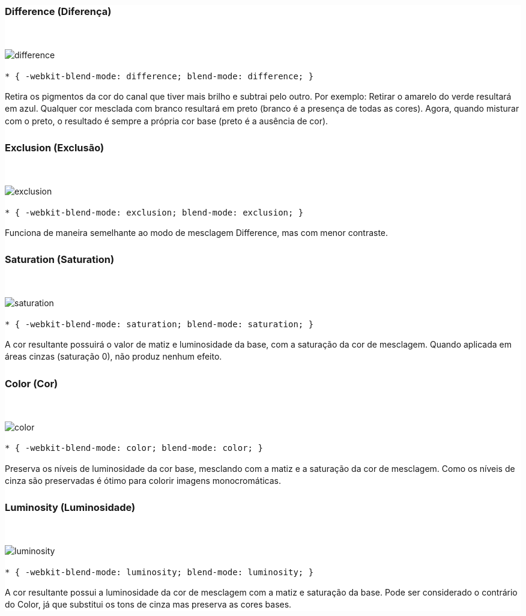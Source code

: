 ### Difference (Diferença)

&nbsp;

<img class="alignnone size-full wp-image-38144" alt="difference" src="http://tableless.com.br/wp-content/uploads/2013/07/difference.jpg" width="660" height="400" srcset="uploads/2013/07/difference.jpg 660w, uploads/2013/07/difference-277x168.jpg 277w, uploads/2013/07/difference-511x310.jpg 511w" sizes="(max-width: 660px) 100vw, 660px" />

<pre class="lang-css">* { -webkit-blend-mode: difference; blend-mode: difference; }</pre>

Retira os pigmentos da cor do canal que tiver mais brilho e subtrai pelo outro. Por exemplo: Retirar o amarelo do verde resultará em azul. Qualquer cor mesclada com branco resultará em preto (branco é a presença de todas as cores). Agora, quando misturar com o preto, o resultado é sempre a própria cor base (preto é a ausência de cor).

### Exclusion (Exclusão)

&nbsp;

<img class="alignnone size-full wp-image-38145" alt="exclusion" src="http://tableless.com.br/wp-content/uploads/2013/07/exclusion.jpg" width="660" height="400" srcset="uploads/2013/07/exclusion.jpg 660w, uploads/2013/07/exclusion-277x168.jpg 277w, uploads/2013/07/exclusion-511x310.jpg 511w" sizes="(max-width: 660px) 100vw, 660px" />

<pre class="lang-css">* { -webkit-blend-mode: exclusion; blend-mode: exclusion; }</pre>

Funciona de maneira semelhante ao modo de mesclagem Difference, mas com menor contraste.

### Saturation (Saturation)

&nbsp;

<img class="alignnone size-full wp-image-38153" alt="saturation" src="http://tableless.com.br/wp-content/uploads/2013/07/saturation.jpg" width="660" height="400" srcset="uploads/2013/07/saturation.jpg 660w, uploads/2013/07/saturation-277x168.jpg 277w, uploads/2013/07/saturation-511x310.jpg 511w" sizes="(max-width: 660px) 100vw, 660px" />

<pre class="lang-css">* { -webkit-blend-mode: saturation; blend-mode: saturation; }</pre>

A cor resultante possuirá o valor de matiz e luminosidade da base, com a saturação da cor de mesclagem. Quando aplicada em áreas cinzas (saturação 0), não produz nenhum efeito.

### Color (Cor)

&nbsp;

<img class="alignnone size-full wp-image-38142" alt="color" src="http://tableless.com.br/wp-content/uploads/2013/07/color.jpg" width="660" height="400" srcset="uploads/2013/07/color.jpg 660w, uploads/2013/07/color-277x168.jpg 277w, uploads/2013/07/color-511x310.jpg 511w" sizes="(max-width: 660px) 100vw, 660px" />

<pre class="lang-css">* { -webkit-blend-mode: color; blend-mode: color; }</pre>

Preserva os níveis de luminosidade da cor base, mesclando com a matiz e a saturação da cor de mesclagem. Como os níveis de cinza são preservadas é ótimo para colorir imagens monocromáticas.

### Luminosity (Luminosidade)

&nbsp;

<img class="alignnone size-full wp-image-38149" alt="luminosity" src="http://tableless.com.br/wp-content/uploads/2013/07/luminosity.jpg" width="660" height="400" srcset="uploads/2013/07/luminosity.jpg 660w, uploads/2013/07/luminosity-277x168.jpg 277w, uploads/2013/07/luminosity-511x310.jpg 511w" sizes="(max-width: 660px) 100vw, 660px" />

<pre class="lang-css">* { -webkit-blend-mode: luminosity; blend-mode: luminosity; }</pre>

A cor resultante possui a luminosidade da cor de mesclagem com a matiz e saturação da base. Pode ser considerado o contrário do Color, já que substitui os tons de cinza mas preserva as cores bases.
